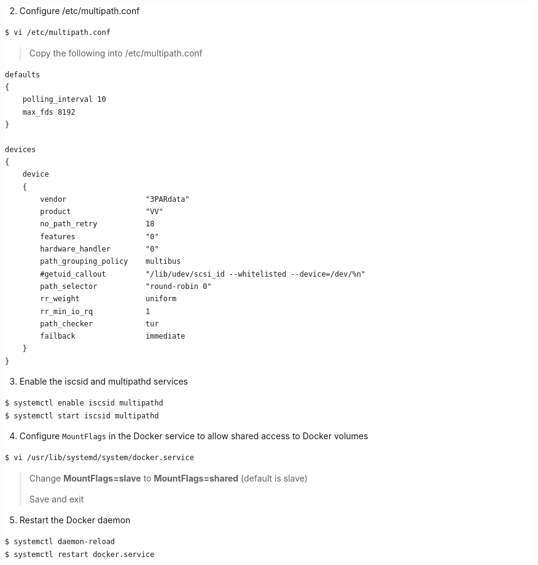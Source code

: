 2. Configure /etc/multipath.conf

```
$ vi /etc/multipath.conf
```

>Copy the following into /etc/multipath.conf

```
defaults
{
    polling_interval 10
    max_fds 8192
}

devices
{
    device
	{
        vendor                  "3PARdata"
        product                 "VV"
        no_path_retry           18
        features                "0"
        hardware_handler        "0"
        path_grouping_policy    multibus
        #getuid_callout         "/lib/udev/scsi_id --whitelisted --device=/dev/%n"
        path_selector           "round-robin 0"
        rr_weight               uniform
        rr_min_io_rq            1
        path_checker            tur
        failback                immediate
    }
}
```

3. Enable the iscsid and multipathd services

```
$ systemctl enable iscsid multipathd
$ systemctl start iscsid multipathd
```

4. Configure `MountFlags` in the Docker service to allow shared access to Docker volumes

```
$ vi /usr/lib/systemd/system/docker.service
```

>Change **MountFlags=slave** to **MountFlags=shared** (default is slave)
>
>Save and exit

5. Restart the Docker daemon

```
$ systemctl daemon-reload
$ systemctl restart docker.service
```
